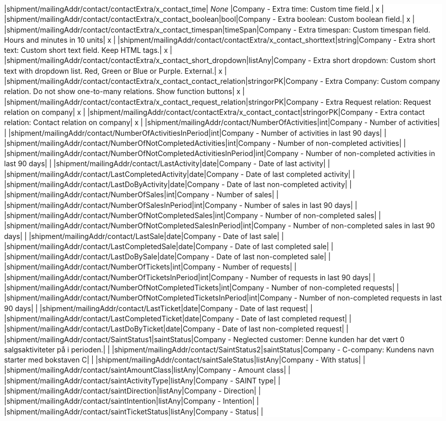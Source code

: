 |shipment/mailingAddr/contact/contactExtra/x\_contact\_time| *None* |Company - Extra time: Custom time field.| x |
|shipment/mailingAddr/contact/contactExtra/x\_contact\_boolean|bool|Company - Extra boolean: Custom boolean field.| x |
|shipment/mailingAddr/contact/contactExtra/x\_contact\_timespan|timeSpan|Company - Extra timespan: Custom timespan field. Hours and minutes in 10 units| x |
|shipment/mailingAddr/contact/contactExtra/x\_contact\_shorttext|string|Company - Extra short text: Custom short text field. Keep HTML tags.| x |
|shipment/mailingAddr/contact/contactExtra/x\_contact\_short\_dropdown|listAny|Company - Extra short dropdown: Custom short text with dropdown list. Red, Green or Blue or Purple. External.| x |
|shipment/mailingAddr/contact/contactExtra/x\_contact\_contact\_relation|stringorPK|Company - Extra Company: Custom company relation. Do not show one-to-many relations. Show function buttons| x |
|shipment/mailingAddr/contact/contactExtra/x\_contact\_request\_relation|stringorPK|Company - Extra Request relation: Request relation on company| x |
|shipment/mailingAddr/contact/contactExtra/x\_contact\_contact|stringorPK|Company - Extra contact relation: Contact relation on company| x |
|shipment/mailingAddr/contact/NumberOfActivities|int|Company - Number of activities|  |
|shipment/mailingAddr/contact/NumberOfActivitiesInPeriod|int|Company - Number of activities in last 90 days|  |
|shipment/mailingAddr/contact/NumberOfNotCompletedActivities|int|Company - Number of non-completed activities|  |
|shipment/mailingAddr/contact/NumberOfNotCompletedActivitiesInPeriod|int|Company - Number of non-completed activities in last 90 days|  |
|shipment/mailingAddr/contact/LastActivity|date|Company - Date of last activity|  |
|shipment/mailingAddr/contact/LastCompletedActivity|date|Company - Date of last completed activity|  |
|shipment/mailingAddr/contact/LastDoByActivity|date|Company - Date of last non-completed activity|  |
|shipment/mailingAddr/contact/NumberOfSales|int|Company - Number of sales|  |
|shipment/mailingAddr/contact/NumberOfSalesInPeriod|int|Company - Number of sales in last 90 days|  |
|shipment/mailingAddr/contact/NumberOfNotCompletedSales|int|Company - Number of non-completed sales|  |
|shipment/mailingAddr/contact/NumberOfNotCompletedSalesInPeriod|int|Company - Number of non-completed sales in last 90 days|  |
|shipment/mailingAddr/contact/LastSale|date|Company - Date of last sale|  |
|shipment/mailingAddr/contact/LastCompletedSale|date|Company - Date of last completed sale|  |
|shipment/mailingAddr/contact/LastDoBySale|date|Company - Date of last non-completed sale|  |
|shipment/mailingAddr/contact/NumberOfTickets|int|Company - Number of requests|  |
|shipment/mailingAddr/contact/NumberOfTicketsInPeriod|int|Company - Number of requests in last 90 days|  |
|shipment/mailingAddr/contact/NumberOfNotCompletedTickets|int|Company - Number of non-completed requests|  |
|shipment/mailingAddr/contact/NumberOfNotCompletedTicketsInPeriod|int|Company - Number of non-completed requests in last 90 days|  |
|shipment/mailingAddr/contact/LastTicket|date|Company - Date of last request|  |
|shipment/mailingAddr/contact/LastCompletedTicket|date|Company - Date of last completed request|  |
|shipment/mailingAddr/contact/LastDoByTicket|date|Company - Date of last non-completed request|  |
|shipment/mailingAddr/contact/SaintStatus1|saintStatus|Company - Neglected customer: Denne kunden har det vært 0 salgsaktiviteter på i perioden.|  |
|shipment/mailingAddr/contact/SaintStatus2|saintStatus|Company - C-company: Kundens navn starter med bokstaven C|  |
|shipment/mailingAddr/contact/saintSaleStatus|listAny|Company - With status|  |
|shipment/mailingAddr/contact/saintAmountClass|listAny|Company - Amount class|  |
|shipment/mailingAddr/contact/saintActivityType|listAny|Company - SAINT type|  |
|shipment/mailingAddr/contact/saintDirection|listAny|Company - Direction|  |
|shipment/mailingAddr/contact/saintIntention|listAny|Company - Intention|  |
|shipment/mailingAddr/contact/saintTicketStatus|listAny|Company - Status|  |